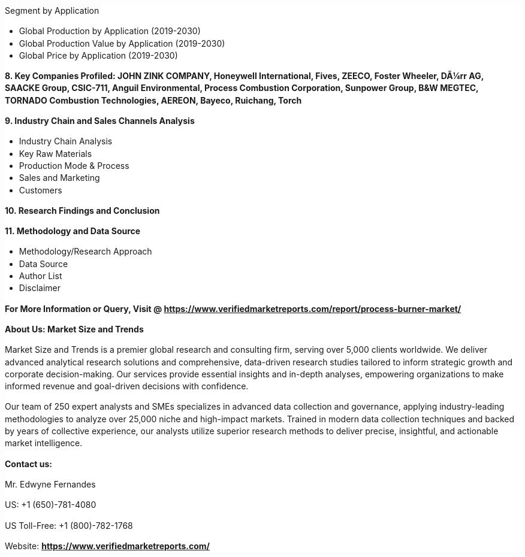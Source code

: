 Segment by Application</strong></p><ul><li>Global Production by Application (2019-2030)</li><li>Global Production Value by Application (2019-2030)</li><li>Global Price by Application (2019-2030)</li></ul><p><strong>8. Key Companies Profiled: JOHN ZINK COMPANY, Honeywell International, Fives, ZEECO, Foster Wheeler, DÃ¼rr AG, SAACKE Group, CSIC-711, Anguil Environmental, Process Combustion Corporation, Sunpower Group, B&W MEGTEC, TORNADO Combustion Technologies, AEREON, Bayeco, Ruichang, Torch</strong></p><p><strong>9. Industry Chain and Sales Channels Analysis</strong></p><ul><li>Industry Chain Analysis</li><li>Key Raw Materials</li><li>Production Mode &amp; Process</li><li>Sales and Marketing</li><li>Customers</li></ul><p><strong>10. Research Findings and Conclusion</strong></p><p><strong>11. Methodology and Data Source</strong></p><ul><li>Methodology/Research Approach</li><li>Data Source</li><li>Author List</li><li>Disclaimer</li></ul></p><p><strong>For More Information or Query, Visit @ <a href="https://www.verifiedmarketreports.com/report/process-burner-market/">https://www.verifiedmarketreports.com/report/process-burner-market/</a></strong></p><p><strong>About Us: Market Size and Trends</strong></p><p>Market Size and Trends is a premier global research and consulting firm, serving over 5,000 clients worldwide. We deliver advanced analytical research solutions and comprehensive, data-driven research studies tailored to inform strategic growth and corporate decision-making. Our services provide essential insights and in-depth analyses, empowering organizations to make informed revenue and goal-driven decisions with confidence.</p><p>Our team of 250 expert analysts and SMEs specializes in advanced data collection and governance, applying industry-leading methodologies to analyze over 25,000 niche and high-impact markets. Trained in modern data collection techniques and backed by years of collective experience, our analysts utilize superior research methods to deliver precise, insightful, and actionable market intelligence.</p><p><strong>Contact us:</strong></p><p>Mr. Edwyne Fernandes</p><p>US: +1 (650)-781-4080</p><p>US Toll-Free: +1 (800)-782-1768</p><p>Website: <strong><a href="https://www.verifiedmarketreports.com/">https://www.verifiedmarketreports.com/</a></strong></p>
